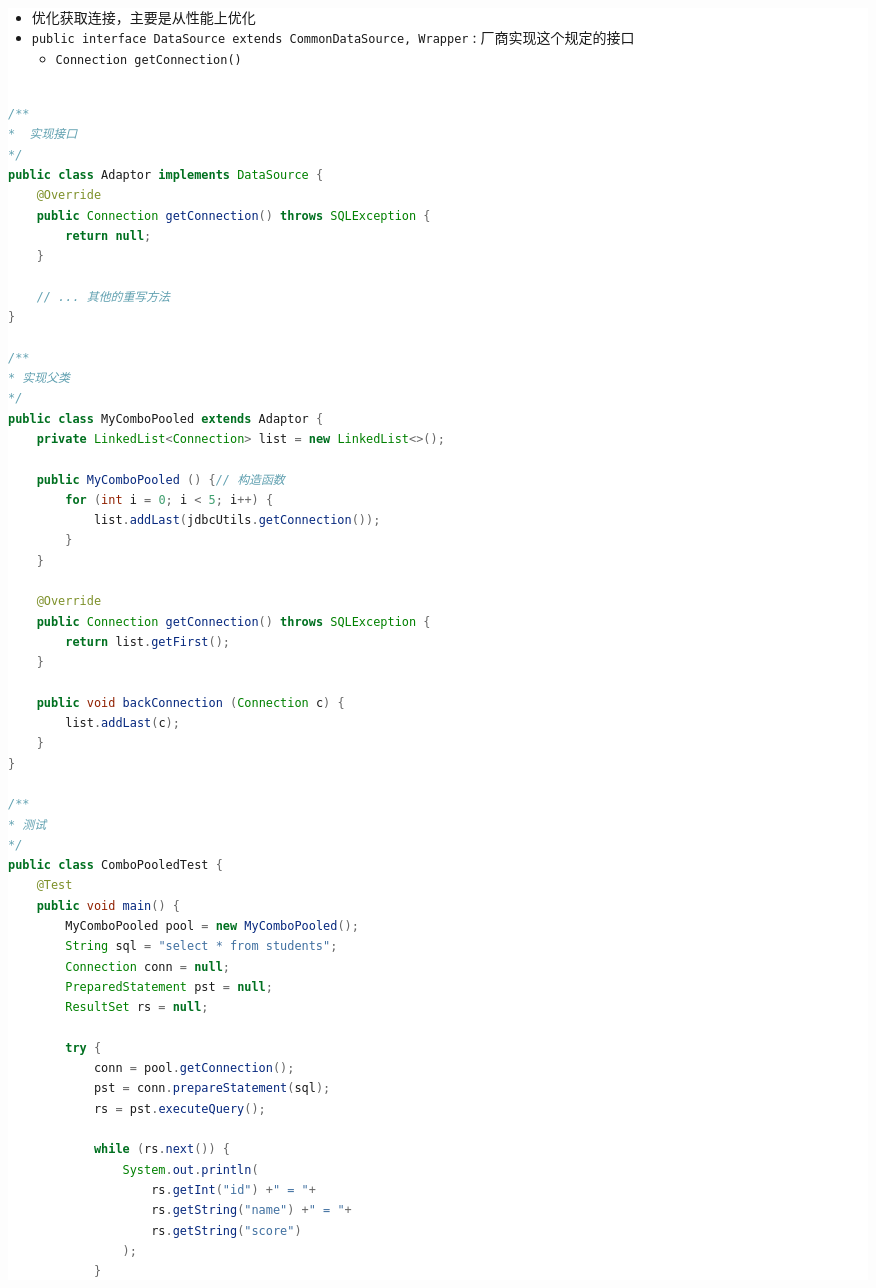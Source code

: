 - 优化获取连接，主要是从性能上优化
- `public interface DataSource extends CommonDataSource, Wrapper` : 厂商实现这个规定的接口
    - `Connection getConnection()`

```java

/**
*  实现接口
*/
public class Adaptor implements DataSource {
    @Override
    public Connection getConnection() throws SQLException {
        return null;
    }
    
    // ... 其他的重写方法
}   

/**
* 实现父类
*/
public class MyComboPooled extends Adaptor {
    private LinkedList<Connection> list = new LinkedList<>();
    
    public MyComboPooled () {// 构造函数
        for (int i = 0; i < 5; i++) {
            list.addLast(jdbcUtils.getConnection());
        }
    }
    
    @Override
    public Connection getConnection() throws SQLException {
        return list.getFirst();
    }
    
    public void backConnection (Connection c) {
        list.addLast(c);
    }
}

/**
* 测试
*/
public class ComboPooledTest {
    @Test
    public void main() {
        MyComboPooled pool = new MyComboPooled();
        String sql = "select * from students";
        Connection conn = null;
        PreparedStatement pst = null;
        ResultSet rs = null;

        try {
            conn = pool.getConnection();
            pst = conn.prepareStatement(sql);
            rs = pst.executeQuery();

            while (rs.next()) {
                System.out.println(
                    rs.getInt("id") +" = "+
                    rs.getString("name") +" = "+
                    rs.getString("score")
                );
            }
```